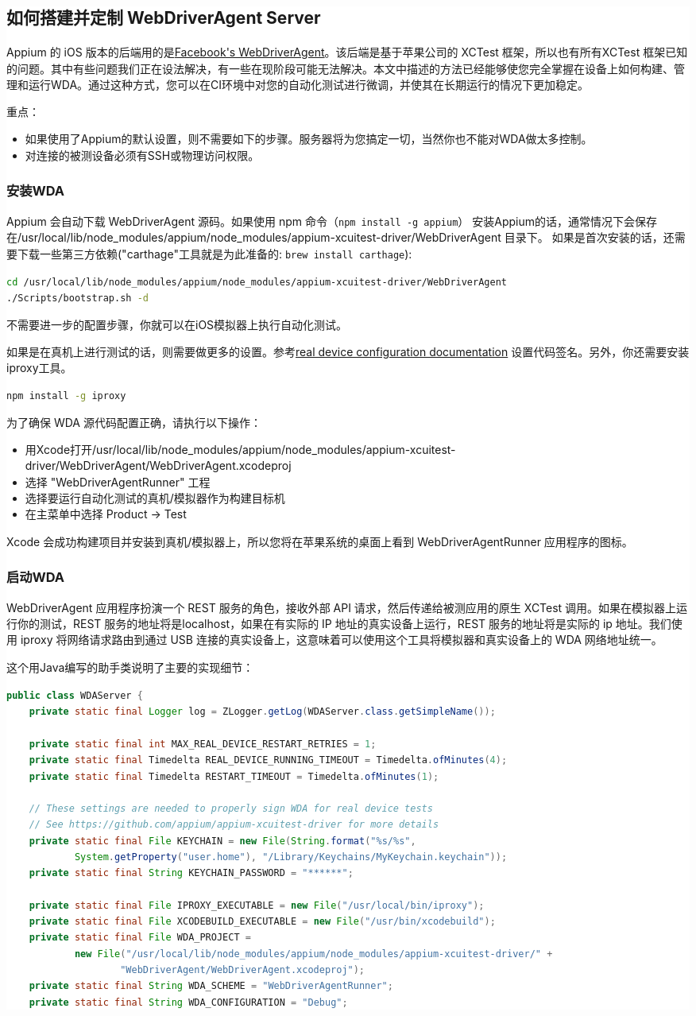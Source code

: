 ## 如何搭建并定制 WebDriverAgent Server

Appium 的 iOS 版本的后端用的是[Facebook's WebDriverAgent](https://github.com/facebook/WebDriverAgent)。该后端是基于苹果公司的 XCTest 框架，所以也有所有XCTest 框架已知的问题。其中有些问题我们正在设法解决，有一些在现阶段可能无法解决。本文中描述的方法已经能够使您完全掌握在设备上如何构建、管理和运行WDA。通过这种方式，您可以在CI环境中对您的自动化测试进行微调，并使其在长期运行的情况下更加稳定。

重点：
 * 如果使用了Appium的默认设置，则不需要如下的步骤。服务器将为您搞定一切，当然你也不能对WDA做太多控制。
 * 对连接的被测设备必须有SSH或物理访问权限。

### 安装WDA

Appium 会自动下载 WebDriverAgent 源码。如果使用 npm 命令（`npm install -g appium`） 安装Appium的话，通常情况下会保存在/usr/local/lib/node_modules/appium/node_modules/appium-xcuitest-driver/WebDriverAgent 目录下。
如果是首次安装的话，还需要下载一些第三方依赖("carthage"工具就是为此准备的: `brew install carthage`):

```bash
cd /usr/local/lib/node_modules/appium/node_modules/appium-xcuitest-driver/WebDriverAgent
./Scripts/bootstrap.sh -d
```

不需要进一步的配置步骤，你就可以在iOS模拟器上执行自动化测试。

如果是在真机上进行测试的话，则需要做更多的设置。参考[real device configuration documentation](https://github.com/appium/appium-xcuitest-driver/blob/master/docs/real-device-config.md) 设置代码签名。另外，你还需要安装iproxy工具。

```bash
npm install -g iproxy
```

为了确保 WDA 源代码配置正确，请执行以下操作：

* 用Xcode打开/usr/local/lib/node_modules/appium/node_modules/appium-xcuitest-driver/WebDriverAgent/WebDriverAgent.xcodeproj
* 选择 "WebDriverAgentRunner" 工程
* 选择要运行自动化测试的真机/模拟器作为构建目标机
* 在主菜单中选择 Product -> Test

Xcode 会成功构建项目并安装到真机/模拟器上，所以您将在苹果系统的桌面上看到 WebDriverAgentRunner 应用程序的图标。

### 启动WDA

WebDriverAgent 应用程序扮演一个 REST 服务的角色，接收外部 API 请求，然后传递给被测应用的原生 XCTest 调用。如果在模拟器上运行你的测试，REST 服务的地址将是localhost，如果在有实际的 IP 地址的真实设备上运行，REST 服务的地址将是实际的 ip 地址。我们使用 iproxy 将网络请求路由到通过 USB 连接的真实设备上，这意味着可以使用这个工具将模拟器和真实设备上的 WDA 网络地址统一。

这个用Java编写的助手类说明了主要的实现细节：

```java
public class WDAServer {
    private static final Logger log = ZLogger.getLog(WDAServer.class.getSimpleName());

    private static final int MAX_REAL_DEVICE_RESTART_RETRIES = 1;
    private static final Timedelta REAL_DEVICE_RUNNING_TIMEOUT = Timedelta.ofMinutes(4);
    private static final Timedelta RESTART_TIMEOUT = Timedelta.ofMinutes(1);

    // These settings are needed to properly sign WDA for real device tests
    // See https://github.com/appium/appium-xcuitest-driver for more details
    private static final File KEYCHAIN = new File(String.format("%s/%s",
            System.getProperty("user.home"), "/Library/Keychains/MyKeychain.keychain"));
    private static final String KEYCHAIN_PASSWORD = "******";

    private static final File IPROXY_EXECUTABLE = new File("/usr/local/bin/iproxy");
    private static final File XCODEBUILD_EXECUTABLE = new File("/usr/bin/xcodebuild");
    private static final File WDA_PROJECT =
            new File("/usr/local/lib/node_modules/appium/node_modules/appium-xcuitest-driver/" +
                    "WebDriverAgent/WebDriverAgent.xcodeproj");
    private static final String WDA_SCHEME = "WebDriverAgentRunner";
    private static final String WDA_CONFIGURATION = "Debug";
```